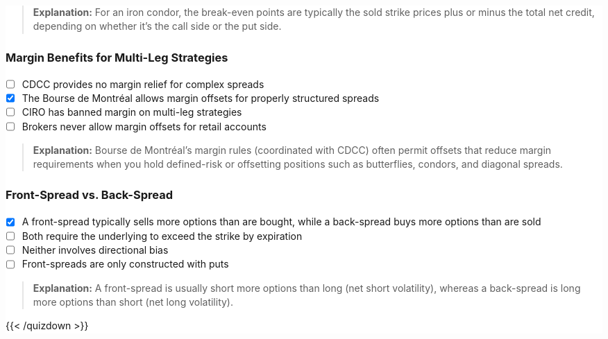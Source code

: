> **Explanation:** For an iron condor, the break-even points are typically the sold strike prices plus or minus the total net credit, depending on whether it’s the call side or the put side.  

### Margin Benefits for Multi-Leg Strategies
- [ ] CDCC provides no margin relief for complex spreads
- [x] The Bourse de Montréal allows margin offsets for properly structured spreads
- [ ] CIRO has banned margin on multi-leg strategies
- [ ] Brokers never allow margin offsets for retail accounts

> **Explanation:** Bourse de Montréal’s margin rules (coordinated with CDCC) often permit offsets that reduce margin requirements when you hold defined-risk or offsetting positions such as butterflies, condors, and diagonal spreads.  

### Front-Spread vs. Back-Spread
- [x] A front-spread typically sells more options than are bought, while a back-spread buys more options than are sold
- [ ] Both require the underlying to exceed the strike by expiration
- [ ] Neither involves directional bias
- [ ] Front-spreads are only constructed with puts

> **Explanation:** A front-spread is usually short more options than long (net short volatility), whereas a back-spread is long more options than short (net long volatility).  

{{< /quizdown >}}
